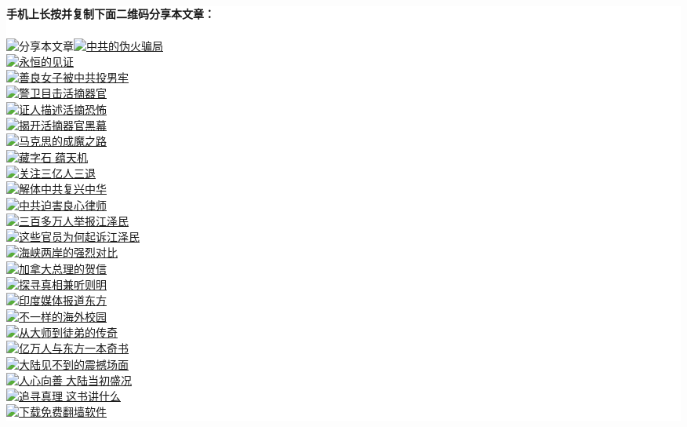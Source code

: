 <strong>手机上长按并复制下面二维码分享本文章：</strong><br><br><img src="https://quickchart.io/qr?size=256&text=https://github.com/1992513/djy/blob/master/gb/24/12/5/n14384913.md%231" title="分享本文章"></td><td VALIGN=TOP><a href="https://github.com/1992513/djy/blob/master/gb/16/1/21/n4622075.md?dfh#1" target="_blank"><img src="https://raw.githubusercontent.com/1992513/djy/master/gb/300/wei-f1.jpg" title="中共的伪火骗局"  alt="中共的伪火骗局"></a><br><a href="https://github.com/1992513/www/blob/master/README.md?dfh#9" target="_blank"><img src="https://raw.githubusercontent.com/1992513/djy/master/gb/300/yong-h.jpg" title="永恒的见证"  alt="永恒的见证"></a><br><a href="https://github.com/1992513/djy/blob/master/gb/13/9/29/n3974789.md?dfh#1" target="_blank"><img src="https://raw.githubusercontent.com/1992513/djy/master/gb/300/shang-lnz.jpg" title="善良女子被中共投男牢"  alt="善良女子被中共投男牢"></a><br><a href="https://github.com/1992513/djy/blob/master/gb/16/3/16/n4663449.md?dfh#1" target="_blank"><img src="https://raw.githubusercontent.com/1992513/djy/master/gb/300/huo-z3.jpg" title="警卫目击活摘器官"  alt="警卫目击活摘器官"></a><br><a href="https://github.com/1992513/djy/blob/master/gb/16/8/7/n8177641.md?dfh#1" target="_blank"><img src="https://raw.githubusercontent.com/1992513/djy/master/gb/300/huo-z4.jpg" title="证人描述活摘恐怖"  alt="证人描述活摘恐怖"></a><br><a href="https://github.com/1992513/djy/blob/master/gb/10/4/19/n2881569.md?dfh#1" target="_blank"><img src="https://raw.githubusercontent.com/1992513/djy/master/gb/300/huo-z1.jpg" title="揭开活摘器官黑幕"  alt="揭开活摘器官黑幕"></a><br><a href="https://github.com/1992513/djy/blob/master/gb/10/11/7/n3077476.md?dfh#1" target="_blank"><img src="https://raw.githubusercontent.com/1992513/djy/master/gb/300/ma-ks.jpg" title="马克思的成魔之路"  alt="马克思的成魔之路"></a><br><a href="https://github.com/1992513/djy/blob/master/gb/14/6/9/n4173977.md?dfh#1" target="_blank"><img src="https://raw.githubusercontent.com/1992513/djy/master/gb/300/chang-zs.jpg" title="藏字石 蕴天机"  alt="藏字石 蕴天机"></a><br><a href="https://github.com/1992513/djy/blob/master/gb/18/5/10/n10381511.md?dfh#1" target="_blank"><img src="https://raw.githubusercontent.com/1992513/djy/master/gb/300/st1.jpg" title="关注三亿人三退"  alt="关注三亿人三退"></a><br><a href="https://github.com/1992513/djy/blob/master/gb/18/3/21/n10237682.md?dfh#1" target="_blank"><img src="https://raw.githubusercontent.com/1992513/djy/master/gb/300/jie-t.jpg" title="解体中共复兴中华"  alt="解体中共复兴中华"></a><br><a href="https://github.com/1992513/djy/blob/master/gb/9/2/9/n2422991.md?dfh#1" target="_blank"><img src="https://raw.githubusercontent.com/1992513/djy/master/gb/300/gao-zs.jpg" title="中共迫害良心律师"  alt="中共迫害良心律师"></a><br><a href="https://github.com/1992513/djy/blob/master/gb/18/12/9/n10900044.md?dfh#1" target="_blank"><img src="https://raw.githubusercontent.com/1992513/djy/master/gb/300/sj1.jpg" title="三百多万人举报江泽民"  alt="三百多万人举报江泽民"></a><br><a href="https://github.com/1992513/djy/blob/master/gb/18/8/28/n10672014.md?dfh#1" target="_blank"><img src="https://raw.githubusercontent.com/1992513/djy/master/gb/300/sj2.jpg" title="这些官员为何起诉江泽民"  alt="这些官员为何起诉江泽民"></a><br><a href="https://github.com/1992513/djy/blob/master/gb/8/12/18/n2367165.md?dfh#1" target="_blank"><img src="https://raw.githubusercontent.com/1992513/djy/master/gb/300/liangan.jpg" title="海峡两岸的强烈对比"  alt="海峡两岸的强烈对比"></a><br><a href="https://github.com/1992513/djy/blob/master/gb/15/12/10/n4593139.md?dfh#1" target="_blank"><img src="https://raw.githubusercontent.com/1992513/djy/master/gb/300/jia-ndzl.jpg" title="加拿大总理的贺信"  alt="加拿大总理的贺信"></a><br><a href="https://github.com/1992513/djy/blob/master/gb/11/6/17/n3289382.md?dfh#1" target="_blank"><img src="https://raw.githubusercontent.com/1992513/djy/master/gb/300/xiao-wd.jpg" title="探寻真相兼听则明"  alt="探寻真相兼听则明"></a><br><a href="https://github.com/1992513/djy/blob/master/gb/18/10/27/n10812623.md?dfh#1" target="_blank"><img src="https://raw.githubusercontent.com/1992513/djy/master/gb/300/yindu.jpg" title="印度媒体报道东方"  alt="印度媒体报道东方"></a><br><a href="https://github.com/1992513/djy/blob/master/gb/18/6/9/n10469652.md?dfh#1" target="_blank"><img src="https://raw.githubusercontent.com/1992513/djy/master/gb/300/xie-j.jpg" title="不一样的海外校园"  alt="不一样的海外校园"></a><br><a href="https://github.com/1992513/djy/blob/master/gb/7/4/5/n1669415.md?dfh#1" target="_blank"><img src="https://raw.githubusercontent.com/1992513/djy/master/gb/300/li-up.jpg" title="从大师到徒弟的传奇"  alt="从大师到徒弟的传奇"></a><br><a href="https://github.com/1992513/djy/blob/master/gb/17/5/26/n9191512.md?dfh#1" target="_blank"><img src="https://raw.githubusercontent.com/1992513/djy/master/gb/300/zfl2.jpg" title="亿万人与东方一本奇书"  alt="亿万人与东方一本奇书"></a><br><a href="https://github.com/1992513/djy/blob/master/gb/13/11/27/n4020290.md?dfh#1" target="_blank"><img src="https://raw.githubusercontent.com/1992513/djy/master/gb/300/zhen-h.jpg" title="大陆见不到的震撼场面"  alt="大陆见不到的震撼场面"></a><br><a href="https://github.com/1992513/djy/blob/master/gb/15/7/17/n4482910.md?dfh#1" target="_blank"><img src="https://raw.githubusercontent.com/1992513/djy/master/gb/300/dalu-sk.jpg" title="人心向善 大陆当初盛况"  alt="人心向善 大陆当初盛况"></a><br><a href="https://github.com/1992513/djy/blob/master/gb/19/1/5/n10955468.md?dfh#1" target="_blank"><img src="https://raw.githubusercontent.com/1992513/djy/master/gb/300/zfl1.jpg" title="追寻真理 这书讲什么"  alt="追寻真理 这书讲什么"></a><br><a href="https://github.com/1992513/www/blob/master/README.md?dfh#1" target="_blank"><img src="https://raw.githubusercontent.com/1992513/djy/master/gb/300/fq1.jpg" title="下载免费翻墙软件"  alt="下载免费翻墙软件"></a><br></td></tr></table>
